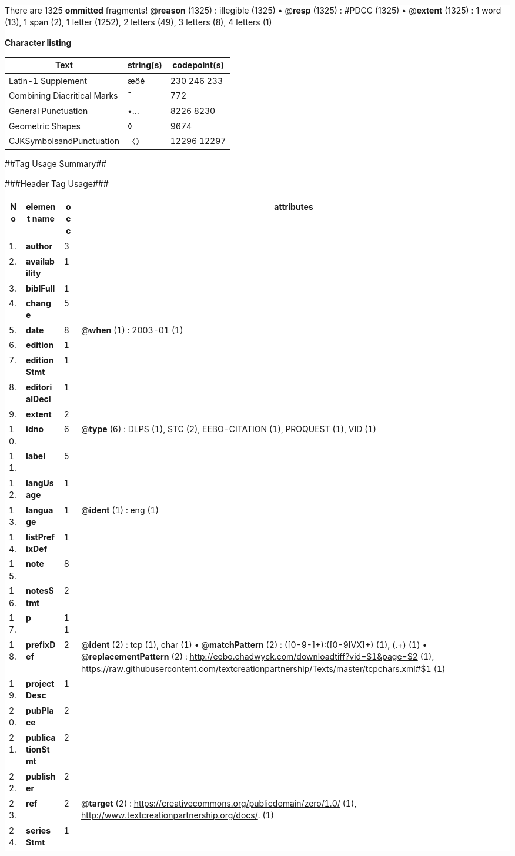 There are 1325 **ommitted** fragments! 
 @__reason__ (1325) : illegible (1325)  •  @__resp__ (1325) : #PDCC (1325)  •  @__extent__ (1325) : 1 word (13), 1 span (2), 1 letter (1252), 2 letters (49), 3 letters (8), 4 letters (1)

**Character listing**


|Text|string(s)|codepoint(s)|
|---|---|---|
|Latin-1 Supplement|æöé|230 246 233|
|Combining             Diacritical Marks|̄|772|
|General Punctuation|•…|8226 8230|
|Geometric Shapes|◊|9674|
|CJKSymbolsandPunctuation|〈〉|12296 12297|

##Tag Usage Summary##

###Header Tag Usage###

|No|element name|occ|attributes|
|---|---|---|---|
|1.|__author__|3||
|2.|__availability__|1||
|3.|__biblFull__|1||
|4.|__change__|5||
|5.|__date__|8| @__when__ (1) : 2003-01 (1)|
|6.|__edition__|1||
|7.|__editionStmt__|1||
|8.|__editorialDecl__|1||
|9.|__extent__|2||
|10.|__idno__|6| @__type__ (6) : DLPS (1), STC (2), EEBO-CITATION (1), PROQUEST (1), VID (1)|
|11.|__label__|5||
|12.|__langUsage__|1||
|13.|__language__|1| @__ident__ (1) : eng (1)|
|14.|__listPrefixDef__|1||
|15.|__note__|8||
|16.|__notesStmt__|2||
|17.|__p__|11||
|18.|__prefixDef__|2| @__ident__ (2) : tcp (1), char (1)  •  @__matchPattern__ (2) : ([0-9\-]+):([0-9IVX]+) (1), (.+) (1)  •  @__replacementPattern__ (2) : http://eebo.chadwyck.com/downloadtiff?vid=$1&page=$2 (1), https://raw.githubusercontent.com/textcreationpartnership/Texts/master/tcpchars.xml#$1 (1)|
|19.|__projectDesc__|1||
|20.|__pubPlace__|2||
|21.|__publicationStmt__|2||
|22.|__publisher__|2||
|23.|__ref__|2| @__target__ (2) : https://creativecommons.org/publicdomain/zero/1.0/ (1), http://www.textcreationpartnership.org/docs/. (1)|
|24.|__seriesStmt__|1||